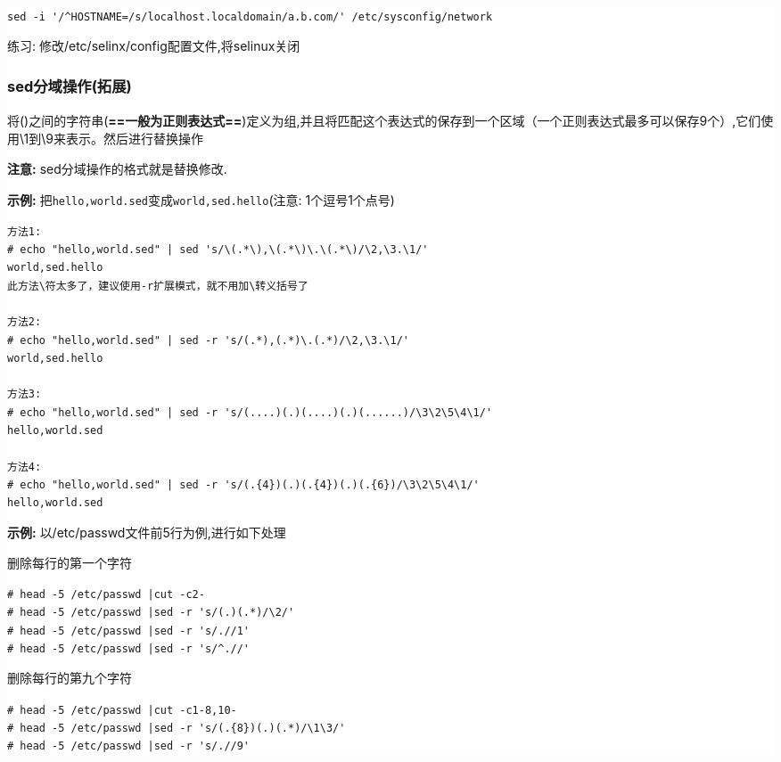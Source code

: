 ```shell
sed -i '/^HOSTNAME=/s/localhost.localdomain/a.b.com/' /etc/sysconfig/network

```

练习: 修改/etc/selinx/config配置文件,将selinux关闭

```shell

```

### sed分域操作(拓展)

将()之间的字符串(**==一般为正则表达式==**)定义为组,并且将匹配这个表达式的保存到一个区域（一个正则表达式最多可以保存9个）,它们使用\1到\9来表示。然后进行替换操作

**注意:** sed分域操作的格式就是替换修改.

**示例:** 把`hello,world.sed`变成`world,sed.hello`(注意: 1个逗号1个点号)

```shell
方法1:
# echo "hello,world.sed" | sed 's/\(.*\),\(.*\)\.\(.*\)/\2,\3.\1/'
world,sed.hello
此方法\符太多了，建议使用-r扩展模式，就不用加\转义括号了

方法2:
# echo "hello,world.sed" | sed -r 's/(.*),(.*)\.(.*)/\2,\3.\1/'
world,sed.hello

方法3:
# echo "hello,world.sed" | sed -r 's/(....)(.)(....)(.)(......)/\3\2\5\4\1/'
hello,world.sed

方法4:
# echo "hello,world.sed" | sed -r 's/(.{4})(.)(.{4})(.)(.{6})/\3\2\5\4\1/'
hello,world.sed
```



**示例:** 以/etc/passwd文件前5行为例,进行如下处理

删除每行的第一个字符

```shell
# head -5 /etc/passwd |cut -c2-
# head -5 /etc/passwd |sed -r 's/(.)(.*)/\2/'
# head -5 /etc/passwd |sed -r 's/.//1'
# head -5 /etc/passwd |sed -r 's/^.//'
```

删除每行的第九个字符

```shell
# head -5 /etc/passwd |cut -c1-8,10-
# head -5 /etc/passwd |sed -r 's/(.{8})(.)(.*)/\1\3/'
# head -5 /etc/passwd |sed -r 's/.//9'
```
